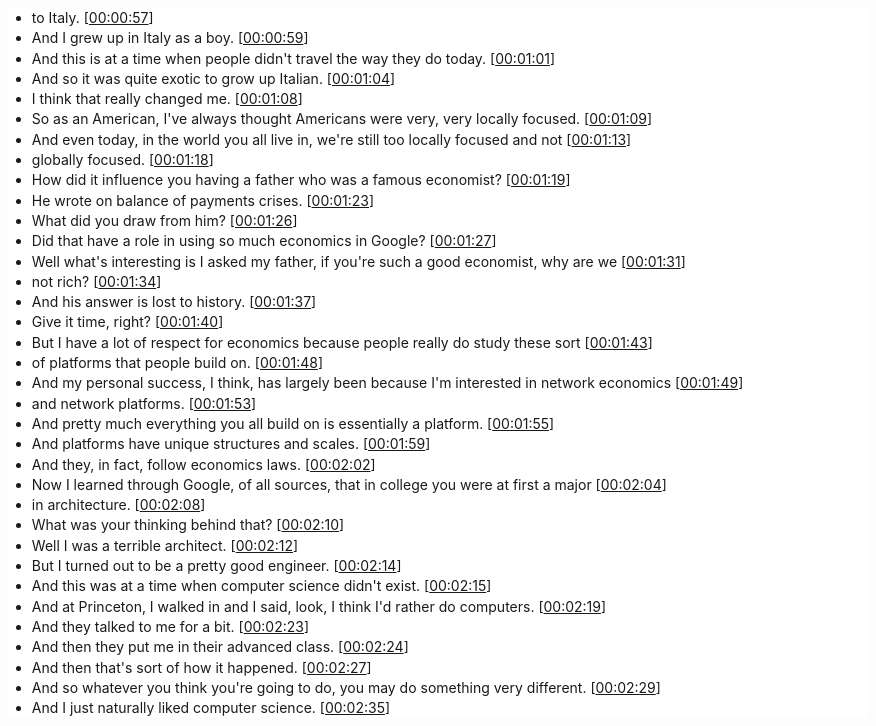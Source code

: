 *  to Italy. [[00:00:57](https://www.youtube.com/watch?v=0vOoaS8OrY4&t=57.16s)]
*  And I grew up in Italy as a boy. [[00:00:59](https://www.youtube.com/watch?v=0vOoaS8OrY4&t=59.16s)]
*  And this is at a time when people didn't travel the way they do today. [[00:01:01](https://www.youtube.com/watch?v=0vOoaS8OrY4&t=61.599999999999994s)]
*  And so it was quite exotic to grow up Italian. [[00:01:04](https://www.youtube.com/watch?v=0vOoaS8OrY4&t=64.56s)]
*  I think that really changed me. [[00:01:08](https://www.youtube.com/watch?v=0vOoaS8OrY4&t=68.08s)]
*  So as an American, I've always thought Americans were very, very locally focused. [[00:01:09](https://www.youtube.com/watch?v=0vOoaS8OrY4&t=69.84s)]
*  And even today, in the world you all live in, we're still too locally focused and not [[00:01:13](https://www.youtube.com/watch?v=0vOoaS8OrY4&t=73.75999999999999s)]
*  globally focused. [[00:01:18](https://www.youtube.com/watch?v=0vOoaS8OrY4&t=78.4s)]
*  How did it influence you having a father who was a famous economist? [[00:01:19](https://www.youtube.com/watch?v=0vOoaS8OrY4&t=79.84s)]
*  He wrote on balance of payments crises. [[00:01:23](https://www.youtube.com/watch?v=0vOoaS8OrY4&t=83.56s)]
*  What did you draw from him? [[00:01:26](https://www.youtube.com/watch?v=0vOoaS8OrY4&t=86.12s)]
*  Did that have a role in using so much economics in Google? [[00:01:27](https://www.youtube.com/watch?v=0vOoaS8OrY4&t=87.12s)]
*  Well what's interesting is I asked my father, if you're such a good economist, why are we [[00:01:31](https://www.youtube.com/watch?v=0vOoaS8OrY4&t=91.12s)]
*  not rich? [[00:01:34](https://www.youtube.com/watch?v=0vOoaS8OrY4&t=94.36s)]
*  And his answer is lost to history. [[00:01:37](https://www.youtube.com/watch?v=0vOoaS8OrY4&t=97.48s)]
*  Give it time, right? [[00:01:40](https://www.youtube.com/watch?v=0vOoaS8OrY4&t=100.56s)]
*  But I have a lot of respect for economics because people really do study these sort [[00:01:43](https://www.youtube.com/watch?v=0vOoaS8OrY4&t=103.76s)]
*  of platforms that people build on. [[00:01:48](https://www.youtube.com/watch?v=0vOoaS8OrY4&t=108.14s)]
*  And my personal success, I think, has largely been because I'm interested in network economics [[00:01:49](https://www.youtube.com/watch?v=0vOoaS8OrY4&t=109.66s)]
*  and network platforms. [[00:01:53](https://www.youtube.com/watch?v=0vOoaS8OrY4&t=113.69999999999999s)]
*  And pretty much everything you all build on is essentially a platform. [[00:01:55](https://www.youtube.com/watch?v=0vOoaS8OrY4&t=115.38s)]
*  And platforms have unique structures and scales. [[00:01:59](https://www.youtube.com/watch?v=0vOoaS8OrY4&t=119.02s)]
*  And they, in fact, follow economics laws. [[00:02:02](https://www.youtube.com/watch?v=0vOoaS8OrY4&t=122.11999999999999s)]
*  Now I learned through Google, of all sources, that in college you were at first a major [[00:02:04](https://www.youtube.com/watch?v=0vOoaS8OrY4&t=124.41999999999999s)]
*  in architecture. [[00:02:08](https://www.youtube.com/watch?v=0vOoaS8OrY4&t=128.78s)]
*  What was your thinking behind that? [[00:02:10](https://www.youtube.com/watch?v=0vOoaS8OrY4&t=130.16s)]
*  Well I was a terrible architect. [[00:02:12](https://www.youtube.com/watch?v=0vOoaS8OrY4&t=132.01999999999998s)]
*  But I turned out to be a pretty good engineer. [[00:02:14](https://www.youtube.com/watch?v=0vOoaS8OrY4&t=134.34s)]
*  And this was at a time when computer science didn't exist. [[00:02:15](https://www.youtube.com/watch?v=0vOoaS8OrY4&t=135.94s)]
*  And at Princeton, I walked in and I said, look, I think I'd rather do computers. [[00:02:19](https://www.youtube.com/watch?v=0vOoaS8OrY4&t=139.78s)]
*  And they talked to me for a bit. [[00:02:23](https://www.youtube.com/watch?v=0vOoaS8OrY4&t=143.46s)]
*  And then they put me in their advanced class. [[00:02:24](https://www.youtube.com/watch?v=0vOoaS8OrY4&t=144.94s)]
*  And then that's sort of how it happened. [[00:02:27](https://www.youtube.com/watch?v=0vOoaS8OrY4&t=147.54s)]
*  And so whatever you think you're going to do, you may do something very different. [[00:02:29](https://www.youtube.com/watch?v=0vOoaS8OrY4&t=149.9s)]
*  And I just naturally liked computer science. [[00:02:35](https://www.youtube.com/watch?v=0vOoaS8OrY4&t=155.18s)]